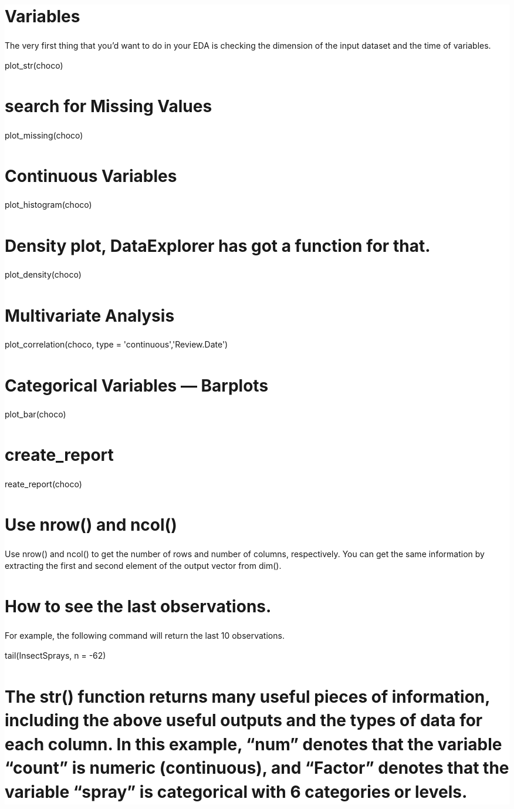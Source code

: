 # Variables
The very first thing that you’d want to do in your EDA is checking the dimension of the input dataset and the time of variables.

plot_str(choco)

# search for Missing Values

plot_missing(choco)

# Continuous Variables

plot_histogram(choco)

# Density plot, DataExplorer has got a function for that.

plot_density(choco)

# Multivariate Analysis

plot_correlation(choco, type = 'continuous','Review.Date')

# Categorical Variables — Barplots

plot_bar(choco)

# create_report

reate_report(choco)

# Use nrow() and ncol() 
Use nrow() and ncol() to get the number of rows and number of columns, respectively.  You can get the same information by extracting the first and second element of the output vector from dim(). 


# How to see the last observations.
For example, the following command will return the last 10 observations.

tail(InsectSprays, n = -62)

# The str() function returns many useful pieces of information, including the above useful outputs and the types of data for each column.  In this example, “num” denotes that the variable “count” is numeric (continuous), and “Factor” denotes that the variable “spray” is categorical with 6 categories or levels.  
